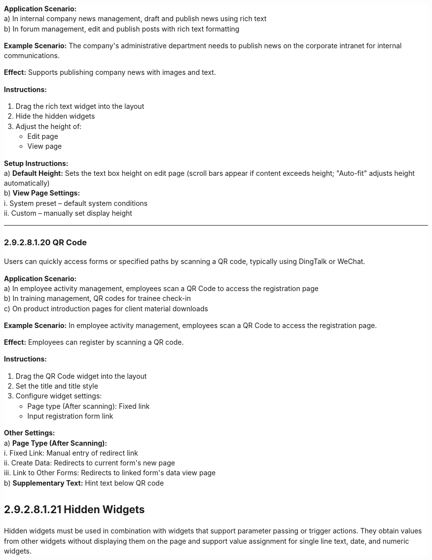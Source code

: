 **Application Scenario:**  
a) In internal company news management, draft and publish news using rich text  
b) In forum management, edit and publish posts with rich text formatting

**Example Scenario:** The company's administrative department needs to publish news on the corporate intranet for internal communications.

**Effect:** Supports publishing company news with images and text.

**Instructions:**  
1. Drag the rich text widget into the layout  
2. Hide the hidden widgets  
3. Adjust the height of:
   - Edit page
   - View page

**Setup Instructions:**  
a) **Default Height:** Sets the text box height on edit page (scroll bars appear if content exceeds height; "Auto-fit" adjusts height automatically)  
b) **View Page Settings:**  
   i. System preset – default system conditions  
   ii. Custom – manually set display height

---

### 2.9.2.8.1.20 QR Code

Users can quickly access forms or specified paths by scanning a QR code, typically using DingTalk or WeChat.

**Application Scenario:**  
a) In employee activity management, employees scan a QR Code to access the registration page  
b) In training management, QR codes for trainee check-in  
c) On product introduction pages for client material downloads

**Example Scenario:** In employee activity management, employees scan a QR Code to access the registration page.

**Effect:** Employees can register by scanning a QR code.

**Instructions:**  
1. Drag the QR Code widget into the layout  
2. Set the title and title style  
3. Configure widget settings:
   - Page type (After scanning): Fixed link
   - Input registration form link

**Other Settings:**  
a) **Page Type (After Scanning):**  
   i. Fixed Link: Manual entry of redirect link  
   ii. Create Data: Redirects to current form's new page  
   iii. Link to Other Forms: Redirects to linked form's data view page  
b) **Supplementary Text:** Hint text below QR code

## 2.9.2.8.1.21 Hidden Widgets
Hidden widgets must be used in combination with widgets that support parameter passing or trigger actions. They obtain values from other widgets without displaying them on the page and support value assignment for single line text, date, and numeric widgets.  
